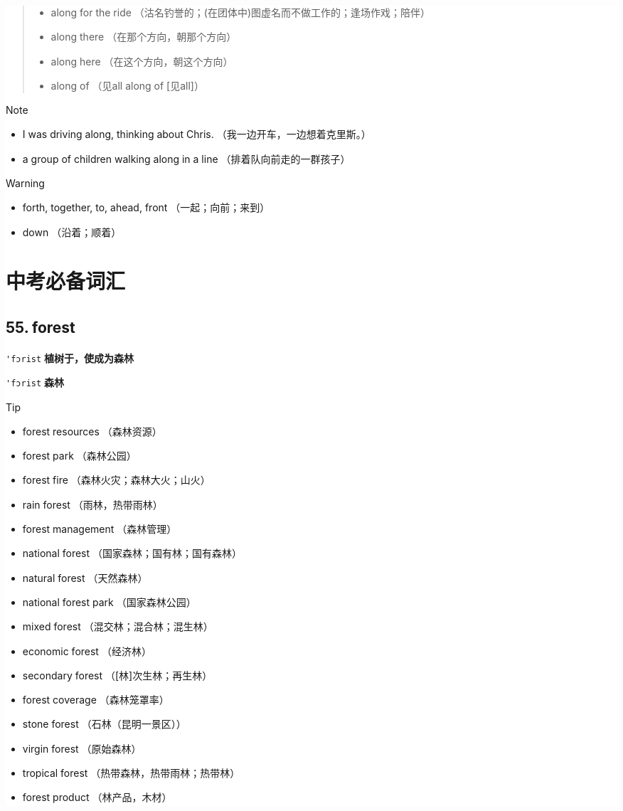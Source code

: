 > - along for the ride （沽名钓誉的；(在团体中)图虚名而不做工作的；逢场作戏；陪伴）
>
> - along there （在那个方向，朝那个方向）
>
> - along here （在这个方向，朝这个方向）
>
> - along of （见all along of [见all]）
>

> [!NOTE]
>
> - I was driving along, thinking about Chris. （我一边开车，一边想着克里斯。）
>
> - a group of children walking along in a line （排着队向前走的一群孩子）
>

> [!WARNING]
>
> - forth, together, to, ahead, front （一起；向前；来到）
>
> - down （沿着；顺着）
>

# 中考必备词汇

## 55. forest

`'fɔrist`  **植树于，使成为森林**

`'fɔrist`  **森林**

> [!TIP]
>
> - forest resources （森林资源）
>
> - forest park （森林公园）
>
> - forest fire （森林火灾；森林大火；山火）
>
> - rain forest （雨林，热带雨林）
>
> - forest management （森林管理）
>
> - national forest （国家森林；国有林；国有森林）
>
> - natural forest （天然森林）
>
> - national forest park （国家森林公园）
>
> - mixed forest （混交林；混合林；混生林）
>
> - economic forest （经济林）
>
> - secondary forest （[林]次生林；再生林）
>
> - forest coverage （森林笼罩率）
>
> - stone forest （石林（昆明一景区））
>
> - virgin forest （原始森林）
>
> - tropical forest （热带森林，热带雨林；热带林）
>
> - forest product （林产品，木材）